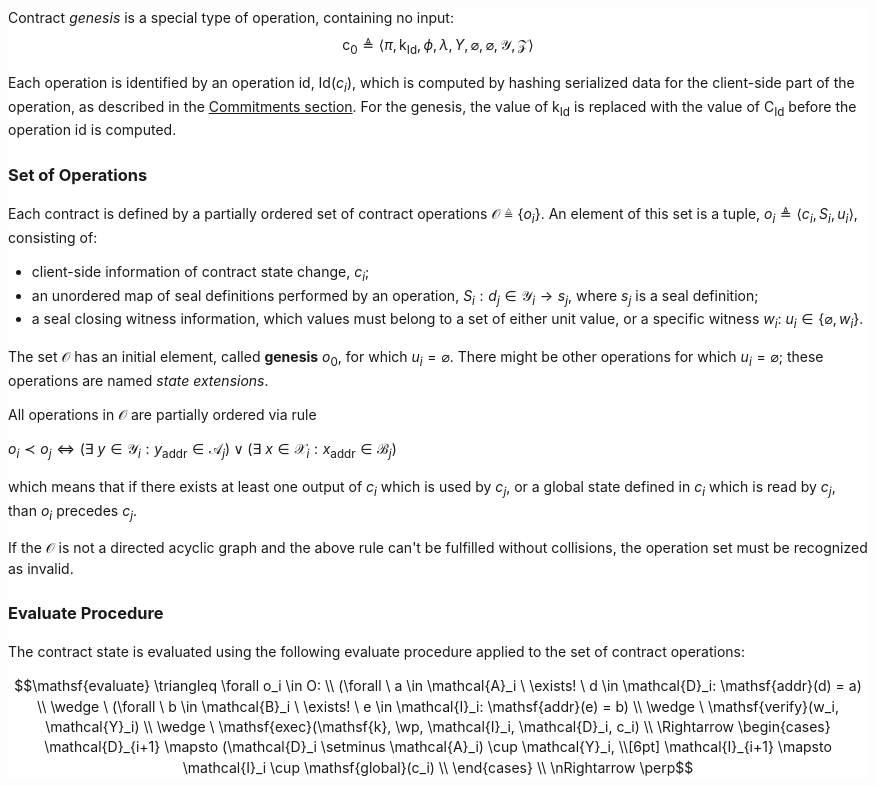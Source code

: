 Contract *genesis* is a special type of operation, containing no input:
$$\mathsf{c}_0 \triangleq \langle \pi, \mathsf{k_{Id}}, \phi, \lambda, \Upsilon, \varnothing, \varnothing, \mathcal{Y}, \mathcal{Z} \rangle$$

Each operation is identified by an operation id, $\mathsf{Id}(c_i)$, which is computed by
hashing serialized data for the client-side part of the operation,
as described in the [Commitments section](#7-commitments).
For the genesis, the value of $\mathsf{k_{Id}}$
is replaced with the value of $\mathsf{C_{Id}}$ before the operation id is computed.

### Set of Operations

Each contract is defined by a partially ordered set of contract operations 
$`\mathcal{O} \triangleq \{ o_i \}`$.
An element of this set is a tuple, $`o_i \triangleq \langle c_i, S_i, u_i \rangle`$, consisting of:
- client-side information of contract state change, $`c_i`$;
- an unordered map of seal definitions performed by an operation, 
  $`S_i: d_j \in \mathcal{Y}_i \rightarrow s_j`$, where $`s_j`$ is a seal definition;
- a seal closing witness information, 
  which values must belong to a set of either unit value, or a specific witness $`w_i`$: 
  $`u_i \in \{ \varnothing, w_i \}`$.

The set $\mathcal{O}$ has an initial element, called **genesis** $`o_0`$, for which $`u_i = \varnothing`$.
There might be other operations for which $`u_i = \varnothing`$;
these operations are named _state extensions_.

All operations in $\mathcal{O}$ are partially ordered via rule

$`o_i \prec o_j \Longleftrightarrow (\exists \ y \in \mathcal{Y}_i: y_\mathsf{addr} \in \mathcal{A}_j) \vee (\exists \ x \in \mathcal{X}_i: x_\mathsf{addr} \in \mathcal{B}_j)`$

which means that if there exists at least one output of $c_i$ which is used by $c_j$, or a global
state defined in $c_i$ which is read by $c_j$, than $o_i$ precedes $c_j$.

If the $\mathcal{O}$ is not a directed acyclic graph and the above rule can't be fulfilled without
collisions, the operation set must be recognized as invalid.

### Evaluate Procedure

The contract state is evaluated using the following $\mathsf{evaluate}$ procedure applied to the set of
contract operations:

```math
\mathsf{evaluate} \triangleq \forall o_i \in O: \\
(\forall \ a \in \mathcal{A}_i \ \exists! \ d \in \mathcal{D}_i: \mathsf{addr}(d) = a) \\
\wedge \ (\forall \ b \in \mathcal{B}_i \ \exists! \ e \in \mathcal{I}_i: \mathsf{addr}(e) = b) \\
\wedge \ \mathsf{verify}(w_i, \mathcal{Y}_i) \\
\wedge \ \mathsf{exec}(\mathsf{k}, \wp, \mathcal{I}_i, \mathcal{D}_i, c_i) \\
\Rightarrow 
\begin{cases}
    \mathcal{D}_{i+1} \mapsto (\mathcal{D}_i \setminus \mathcal{A}_i) \cup \mathcal{Y}_i, \\[6pt]
    \mathcal{I}_{i+1} \mapsto \mathcal{I}_i \cup \mathsf{global}(c_i) \\
\end{cases} \\
\nRightarrow \perp
```


[^1]: However, one may still achieve cross-contract interaction outside of the consensus layer,
[RGB-3]: https://github.com/RGB-WG/RFC/blob/master/RGB-0003.md
[RGB-6]: https://github.com/RGB-WG/RFC/blob/master/RGB-0006.md
[RGB-1010]: https://github.com/RGB-WG/RFC/blob/master/RGB-01010.md
[LNPBP-6]: https://github.com/LNP-BP/LNPBPs/blob/master/lnpbp-0006.md
[LNPBP-8]: https://github.com/LNP-BP/LNPBPs/blob/master/lnpbp-0008.md
[LNPBP-10]: https://github.com/LNP-BP/LNPBPs/blob/master/lnpbp-0010.md
[set builder notation]: https://en.wikipedia.org/wiki/Set-builder_notation
[strict encoding]: https://strict-encoding.org
[AluVM documentation]: https://docs.aluvm.org
[zk-AluVM computing core]: https://docs.rs/aluvm/latest/aluvm/struct.CoreConfig.html
[Cairo]: https://cairo-lang.org
[AluVM]: https://docs.rs/aluvm
[Appendix I]: #appendix-i-rgb-instruction-set-architecture